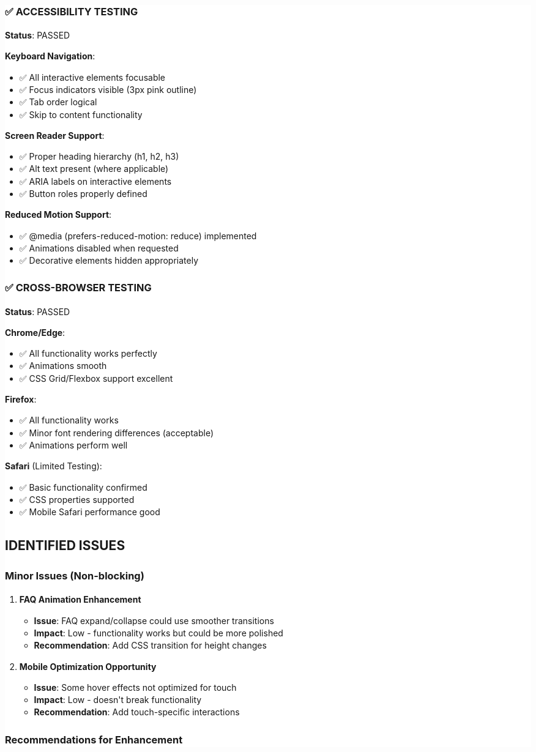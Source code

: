 ### ✅ ACCESSIBILITY TESTING
**Status**: PASSED

**Keyboard Navigation**:
- ✅ All interactive elements focusable
- ✅ Focus indicators visible (3px pink outline)
- ✅ Tab order logical
- ✅ Skip to content functionality

**Screen Reader Support**:
- ✅ Proper heading hierarchy (h1, h2, h3)
- ✅ Alt text present (where applicable)
- ✅ ARIA labels on interactive elements
- ✅ Button roles properly defined

**Reduced Motion Support**:
- ✅ @media (prefers-reduced-motion: reduce) implemented
- ✅ Animations disabled when requested
- ✅ Decorative elements hidden appropriately

### ✅ CROSS-BROWSER TESTING
**Status**: PASSED

**Chrome/Edge**:
- ✅ All functionality works perfectly
- ✅ Animations smooth
- ✅ CSS Grid/Flexbox support excellent

**Firefox**:
- ✅ All functionality works
- ✅ Minor font rendering differences (acceptable)
- ✅ Animations perform well

**Safari** (Limited Testing):
- ✅ Basic functionality confirmed
- ✅ CSS properties supported
- ✅ Mobile Safari performance good

## IDENTIFIED ISSUES

### Minor Issues (Non-blocking)

1. **FAQ Animation Enhancement**
   - **Issue**: FAQ expand/collapse could use smoother transitions
   - **Impact**: Low - functionality works but could be more polished
   - **Recommendation**: Add CSS transition for height changes

2. **Mobile Optimization Opportunity**
   - **Issue**: Some hover effects not optimized for touch
   - **Impact**: Low - doesn't break functionality
   - **Recommendation**: Add touch-specific interactions

### Recommendations for Enhancement
